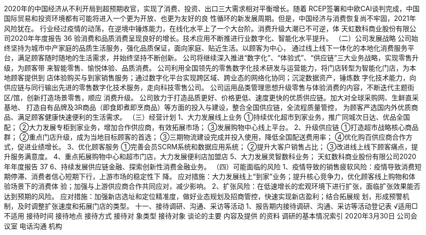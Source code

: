 2020年的中国经济从不利开局到超预期收官，实现了消费、投资、出口三大需求相对平衡增长。随着
RCEP签署和中欧CAI谈判完成，中国国际贸易和投资环境都有可能将进入一个更为开放、也更为友好的良
性循环的新发展周期。但是，中国经济与消费恢复尚不牢固，2021年风险犹在。
行业经过疫情的动荡，在逆境中锤炼能力，在线化水平上了一个大台阶。消费升级大潮已不可逆，体
天虹数科商业股份有限公司2020年年度报告
36
验消费和品质消费呈现良好的增长。技术应用不断推进行业数字化、智能化水平提升。
（二）公司发展战略
公司始终坚持为城市中产家庭的品质生活服务，强化品质保证，面向家庭、贴近生活。以顾客为中心，
通过线上线下一体化的本地化消费服务平台，满足顾客随时随地的生活需求，并始终坚持不断创新。
公司将继续深入推进“数字化”、“体验式”、“供应链”三大业务战略，实现零售升级，为顾客带
来智能零售、愉悦体验、品质消费。
公司利用全国领先的零售数字化技术研发与运营能力，将门店转型为智能化门店，为本地顾客提供到
店体验购买与到家销售服务；通过数字化平台实现跨区域、跨业态的网络化协同；沉淀数据资产，锤炼数
字化技术能力，向供应链与同行输出先进的零售数字化技术服务，走向科技零售公司。
公司运用品类管理思想升级零售与体验消费的内容，不断迭代主题街区/馆，创新打造场景零售，顺应
消费升级。
公司致力于打造品质更好、价格更低、速度更快的优质供应链。加大对全球采购网、生鲜直采基地、
打造自有品牌及3R商品（即食即煮即烹商品）等方面的投入与建设，整合全国供应链，全流程质量管控，
为顾客严选国内外优质商品、满足顾客健康快速便利的生活需求。
（三）经营计划
1、大力发展线上业务
①持续优化超市到家业务，推广同城次日达、优品全国配；
②大力发展专柜到家业务，增加合作供应商，有效拓展市场；
③发展购物中心线上平台。
2、升级供应链
①打造超市战略核心商品群；
②重点门店升级，成为当地目标顾客的首选；
③三期物流建设完成并投入使用，降低全国配送费用率；
④优化购百供应商合作方式，促进业绩增长。
3、优化顾客服务
①完善会员SCRM系统和数据应用系统；
②提升大客户销售占比；
③改进线上线下顾客痛点，提升服务满意度。
4、重点拓展购物中心和超市门店，大力发展便利店加盟店
5、大力发展灵智数科业务；
天虹数科商业股份有限公司2020年年度报告
37
6、持续发展供应链金融、探索创新性消费金融业务。
（四）可能面临的风险
1、疫情导致的销售疲软风险：疫情导致消费短期停滞、消费者信心短期下行，上游市场的稳定性下
降。
应对措施：大力发展线上“到家”业务；提升核心竞争力，优化顾客线上购物和体验场景下的消费体
验；加强与上游供应商合作共同应对，减少影响。
2、扩张风险：在低速增长的宏观环境下进行扩张，面临扩张效果能否达到预期的风险。
应对措施：加强新店选址和定位精准度，做好业态规划及招商管控，快速实现新店盈利；结合拓展规
划，形成预警机制，及时调整扩张速度和拓展门店的类型。
十一、接待调研、沟通、采访等活动
1、报告期内接待调研、沟通、采访等活动登记表
√适用□不适用
接待时间
接待地点
接待方式
接待对
象类型
接待对象
谈论的主要
内容及提供
的资料
调研的基本情况索引
2020年3月30日
公司会议室
电话沟通
机构